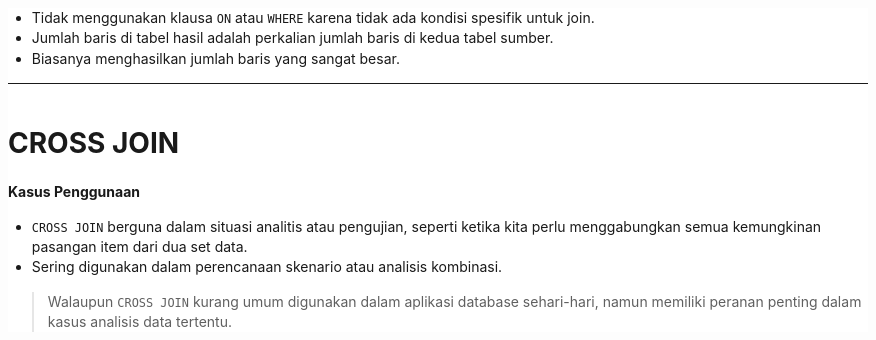 - Tidak menggunakan klausa `ON` atau `WHERE` karena tidak ada kondisi spesifik untuk join.
- Jumlah baris di tabel hasil adalah perkalian jumlah baris di kedua tabel sumber.
- Biasanya menghasilkan jumlah baris yang sangat besar.

---

# CROSS JOIN

**Kasus Penggunaan**

- `CROSS JOIN` berguna dalam situasi analitis atau pengujian, seperti ketika kita perlu menggabungkan semua kemungkinan pasangan item dari dua set data.
- Sering digunakan dalam perencanaan skenario atau analisis kombinasi.

> Walaupun `CROSS JOIN` kurang umum digunakan dalam aplikasi database sehari-hari, namun memiliki peranan penting dalam kasus analisis data tertentu.
